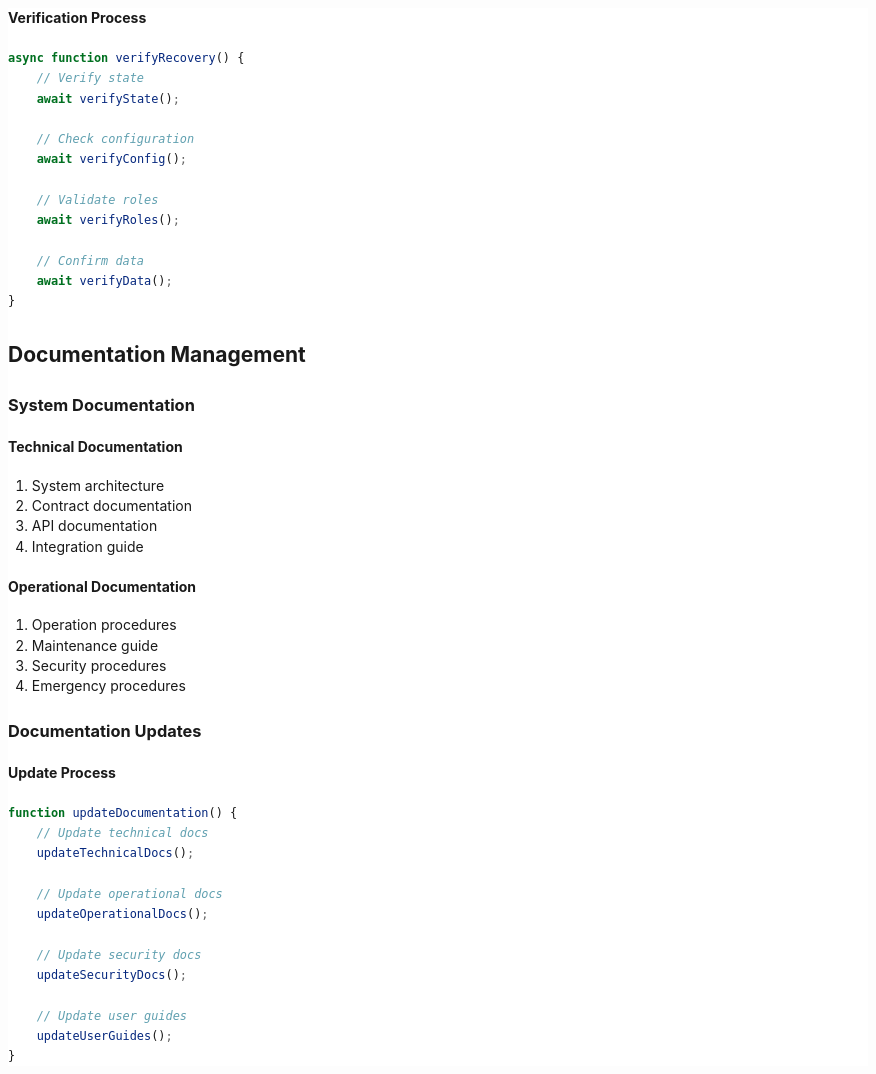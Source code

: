 #### Verification Process
```javascript
async function verifyRecovery() {
    // Verify state
    await verifyState();
    
    // Check configuration
    await verifyConfig();
    
    // Validate roles
    await verifyRoles();
    
    // Confirm data
    await verifyData();
}
```

## Documentation Management

### System Documentation

#### Technical Documentation
1. System architecture
2. Contract documentation
3. API documentation
4. Integration guide

#### Operational Documentation
1. Operation procedures
2. Maintenance guide
3. Security procedures
4. Emergency procedures

### Documentation Updates

#### Update Process
```javascript
function updateDocumentation() {
    // Update technical docs
    updateTechnicalDocs();
    
    // Update operational docs
    updateOperationalDocs();
    
    // Update security docs
    updateSecurityDocs();
    
    // Update user guides
    updateUserGuides();
}
```
